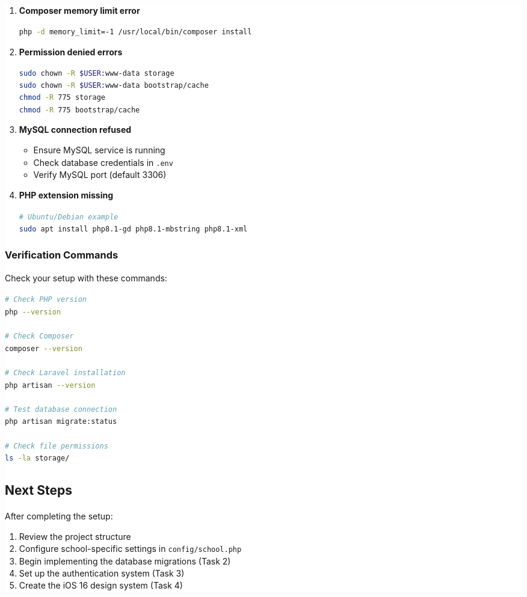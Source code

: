 1. **Composer memory limit error**
   ```bash
   php -d memory_limit=-1 /usr/local/bin/composer install
   ```

2. **Permission denied errors**
   ```bash
   sudo chown -R $USER:www-data storage
   sudo chown -R $USER:www-data bootstrap/cache
   chmod -R 775 storage
   chmod -R 775 bootstrap/cache
   ```

3. **MySQL connection refused**
   - Ensure MySQL service is running
   - Check database credentials in `.env`
   - Verify MySQL port (default 3306)

4. **PHP extension missing**
   ```bash
   # Ubuntu/Debian example
   sudo apt install php8.1-gd php8.1-mbstring php8.1-xml
   ```

### Verification Commands

Check your setup with these commands:

```bash
# Check PHP version
php --version

# Check Composer
composer --version

# Check Laravel installation
php artisan --version

# Test database connection
php artisan migrate:status

# Check file permissions
ls -la storage/
```

## Next Steps

After completing the setup:

1. Review the project structure
2. Configure school-specific settings in `config/school.php`
3. Begin implementing the database migrations (Task 2)
4. Set up the authentication system (Task 3)
5. Create the iOS 16 design system (Task 4)

